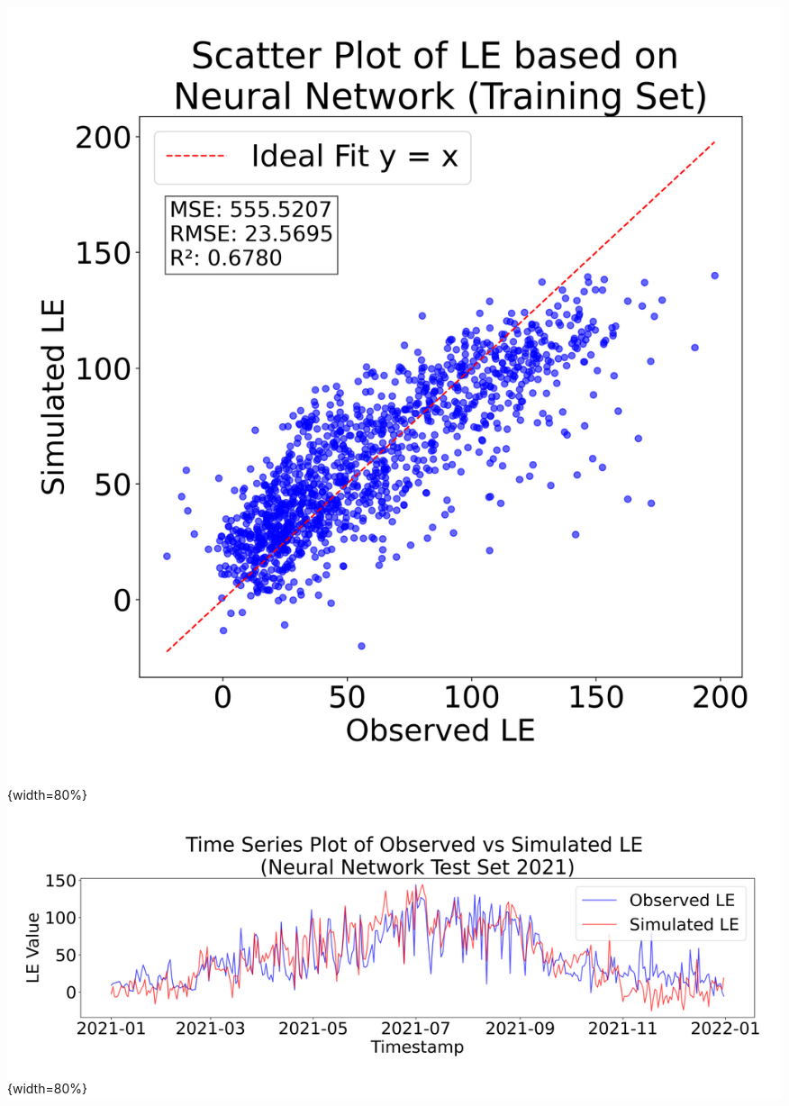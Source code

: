 ![Fig 21: Scatter plot based on single layer neural network (Training Set)](./images/SingleNNRegressionScatterPlot.png){width=80%}

![Fig 22: Time series plot based on single layer neural network (Test Set)](./images/SingleNNRegressionTimePlot2021.png){width=80%}
